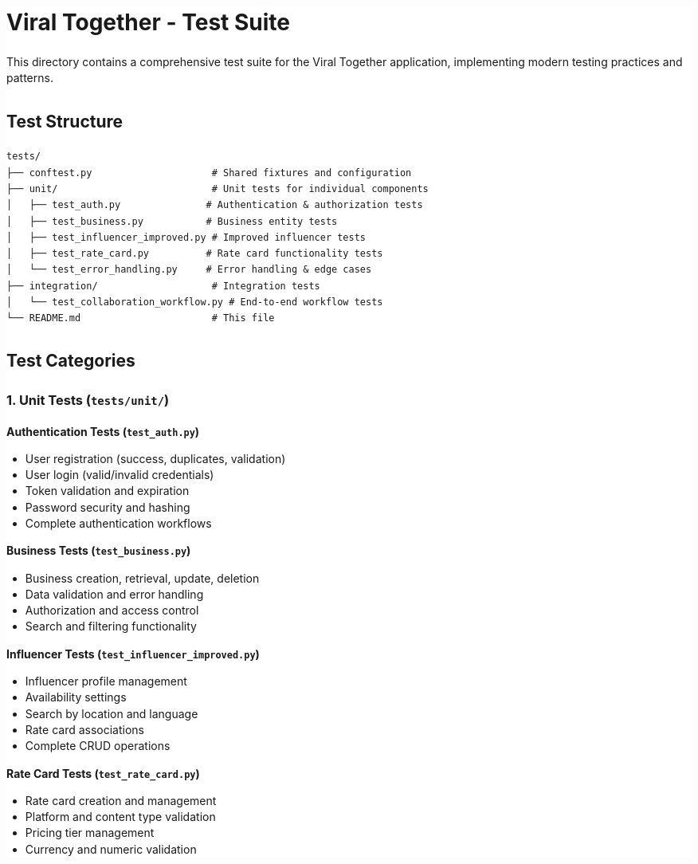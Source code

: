 # Viral Together - Test Suite

This directory contains a comprehensive test suite for the Viral Together application, implementing modern testing practices and patterns.

## Test Structure

```
tests/
├── conftest.py                     # Shared fixtures and configuration
├── unit/                           # Unit tests for individual components
│   ├── test_auth.py               # Authentication & authorization tests
│   ├── test_business.py           # Business entity tests
│   ├── test_influencer_improved.py # Improved influencer tests
│   ├── test_rate_card.py          # Rate card functionality tests
│   └── test_error_handling.py     # Error handling & edge cases
├── integration/                    # Integration tests
│   └── test_collaboration_workflow.py # End-to-end workflow tests
└── README.md                       # This file
```

## Test Categories

### 1. Unit Tests (`tests/unit/`)

**Authentication Tests (`test_auth.py`)**
- User registration (success, duplicates, validation)
- User login (valid/invalid credentials)
- Token validation and expiration
- Password security and hashing
- Complete authentication workflows

**Business Tests (`test_business.py`)**
- Business creation, retrieval, update, deletion
- Data validation and error handling
- Authorization and access control
- Search and filtering functionality

**Influencer Tests (`test_influencer_improved.py`)**
- Influencer profile management
- Availability settings
- Search by location and language
- Rate card associations
- Complete CRUD operations

**Rate Card Tests (`test_rate_card.py`)**
- Rate card creation and management
- Platform and content type validation
- Pricing tier management
- Currency and numeric validation
